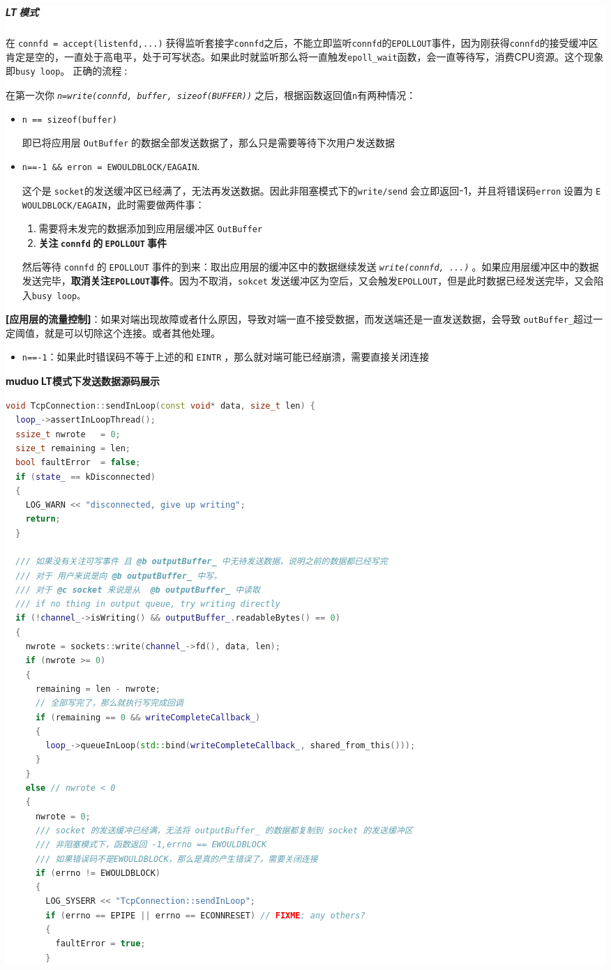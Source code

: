 ##### LT 模式

在 `connfd = accept(listenfd,...)` 获得监听套接字`connfd`之后，不能立即监听`connfd`的`EPOLLOUT`事件，因为刚获得`connfd`的接受缓冲区肯定是空的，一直处于高电平，处于可写状态。如果此时就监听那么将一直触发`epoll_wait`函数，会一直等待写，消费CPU资源。这个现象即`busy loop`。 正确的流程 :

在第一次你 *`n=write(connfd, buffer, sizeof(BUFFER))`* 之后，根据函数返回值`n`有两种情况：

- `n == sizeof(buffer)`

  即已将应用层 `OutBuffer` 的数据全部发送数据了，那么只是需要等待下次用户发送数据

- `n==-1 && erron = EWOULDBLOCK/EAGAIN`.

  这个是 `socket`的发送缓冲区已经满了，无法再发送数据。因此非阻塞模式下的`write/send` 会立即返回-1，并且将错误码`erron` 设置为 `EWOULDBLOCK/EAGAIN`，此时需要做两件事：

  1. 需要将未发完的数据添加到应用层缓冲区 `OutBuffer`
  2. **关注 `connfd` 的 `EPOLLOUT` 事件**

  然后等待 `connfd` 的 `EPOLLOUT` 事件的到来：取出应用层的缓冲区中的数据继续发送 *`write(connfd, ...)`* 。如果应用层缓冲区中的数据发送完毕，**取消关注`EPOLLOUT`事件**。因为不取消，`sokcet` 发送缓冲区为空后，又会触发`EPOLLOUT`，但是此时数据已经发送完毕，又会陷入`busy loop。`

**[应用层的流量控制]**：如果对端出现故障或者什么原因，导致对端一直不接受数据，而发送端还是一直发送数据，会导致 `outBuffer_`超过一定阈值，就是可以切除这个连接。或者其他处理。

- `n==-1`：如果此时错误码不等于上述的和 `EINTR` ，那么就对端可能已经崩溃，需要直接关闭连接

**muduo LT模式下发送数据源码展示**

```cpp
void TcpConnection::sendInLoop(const void* data, size_t len) {
  loop_->assertInLoopThread();
  ssize_t nwrote   = 0;
  size_t remaining = len;
  bool faultError  = false;
  if (state_ == kDisconnected)
  {
    LOG_WARN << "disconnected, give up writing";
    return;
  }

  /// 如果没有关注可写事件 且 @b outputBuffer_ 中无待发送数据，说明之前的数据都已经写完
  /// 对于 用户来说是向 @b outputBuffer_ 中写，
  /// 对于 @c socket 来说是从  @b outputBuffer_ 中读取
  /// if no thing in output queue, try writing directly
  if (!channel_->isWriting() && outputBuffer_.readableBytes() == 0)
  {
    nwrote = sockets::write(channel_->fd(), data, len);
    if (nwrote >= 0)
    {
      remaining = len - nwrote;
      // 全部写完了，那么就执行写完成回调
      if (remaining == 0 && writeCompleteCallback_)
      {
        loop_->queueInLoop(std::bind(writeCompleteCallback_, shared_from_this()));
      }
    }
    else // nwrote < 0
    {
      nwrote = 0;
      /// socket 的发送缓冲已经满，无法将 outputBuffer_ 的数据都复制到 socket 的发送缓冲区
      /// 非阻塞模式下，函数返回 -1,errno == EWOULDBLOCK
      /// 如果错误码不是EWOULDBLOCK，那么是真的产生错误了，需要关闭连接
      if (errno != EWOULDBLOCK) 
      {
        LOG_SYSERR << "TcpConnection::sendInLoop";
        if (errno == EPIPE || errno == ECONNRESET) // FIXME: any others?
        {
          faultError = true;
        }
```
